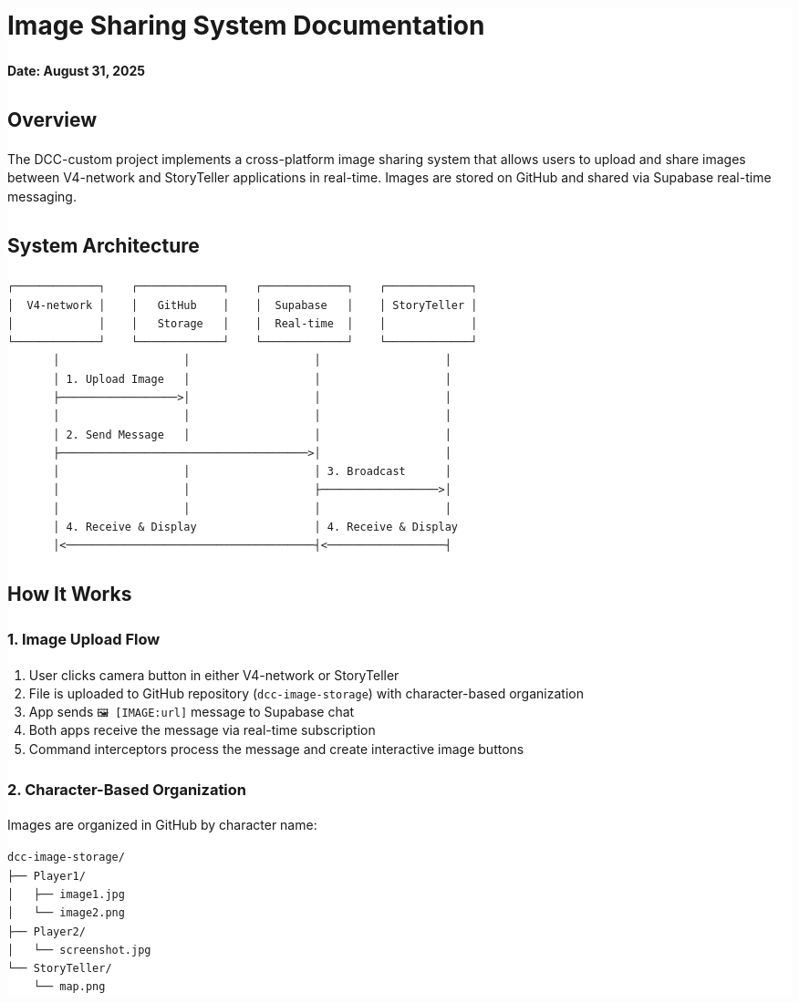 # Image Sharing System Documentation
**Date: August 31, 2025**

## Overview

The DCC-custom project implements a cross-platform image sharing system that allows users to upload and share images between V4-network and StoryTeller applications in real-time. Images are stored on GitHub and shared via Supabase real-time messaging.

## System Architecture

```
┌─────────────┐    ┌─────────────┐    ┌─────────────┐    ┌─────────────┐
│  V4-network │    │   GitHub    │    │  Supabase   │    │ StoryTeller │
│             │    │   Storage   │    │  Real-time  │    │             │
└─────────────┘    └─────────────┘    └─────────────┘    └─────────────┘
       │                   │                   │                   │
       │ 1. Upload Image   │                   │                   │
       ├──────────────────>│                   │                   │
       │                   │                   │                   │
       │ 2. Send Message   │                   │                   │
       ├──────────────────────────────────────>│                   │
       │                   │                   │ 3. Broadcast      │
       │                   │                   ├──────────────────>│
       │                   │                   │                   │
       │ 4. Receive & Display                  │ 4. Receive & Display
       │<──────────────────────────────────────┤<──────────────────┤
```

## How It Works

### 1. Image Upload Flow
1. User clicks camera button in either V4-network or StoryTeller
2. File is uploaded to GitHub repository (`dcc-image-storage`) with character-based organization
3. App sends `🖼️ [IMAGE:url]` message to Supabase chat
4. Both apps receive the message via real-time subscription
5. Command interceptors process the message and create interactive image buttons

### 2. Character-Based Organization
Images are organized in GitHub by character name:
```
dcc-image-storage/
├── Player1/
│   ├── image1.jpg
│   └── image2.png
├── Player2/
│   └── screenshot.jpg
└── StoryTeller/
    └── map.png
```
